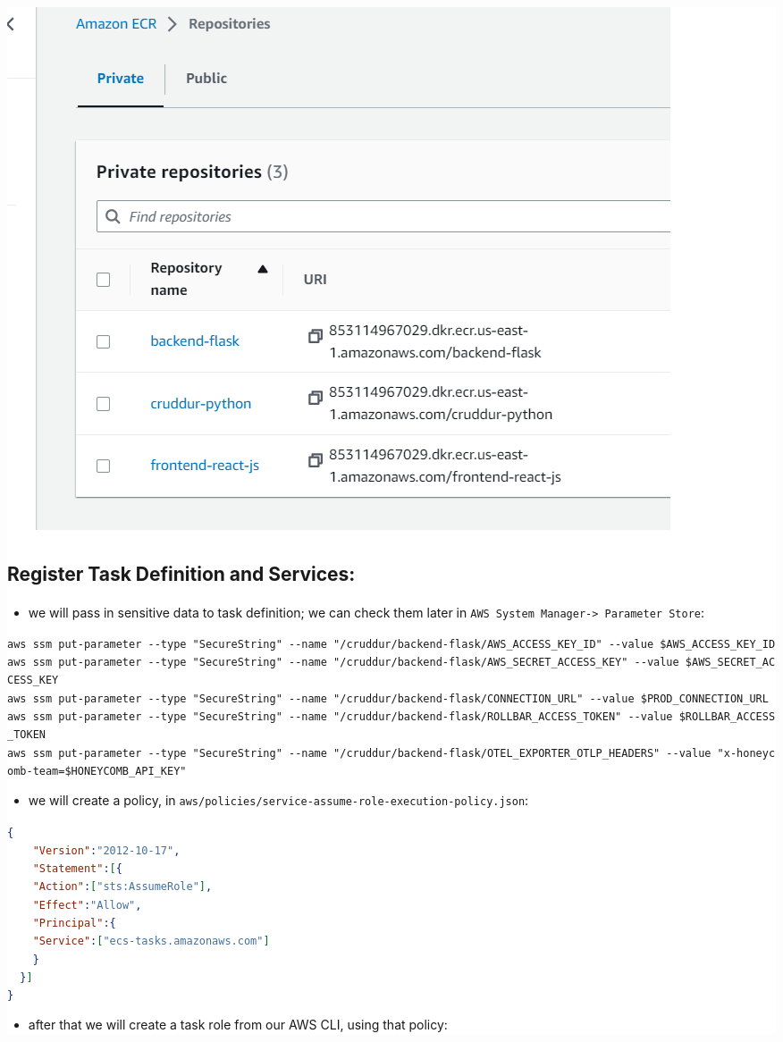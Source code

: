 ![Alt text](../_docs/w06-07/ECR-repos.png)
## Register Task Definition and Services:
- we will pass in sensitive data to task definition; we can check them later in `AWS System Manager-> Parameter Store`:
```
aws ssm put-parameter --type "SecureString" --name "/cruddur/backend-flask/AWS_ACCESS_KEY_ID" --value $AWS_ACCESS_KEY_ID
aws ssm put-parameter --type "SecureString" --name "/cruddur/backend-flask/AWS_SECRET_ACCESS_KEY" --value $AWS_SECRET_ACCESS_KEY
aws ssm put-parameter --type "SecureString" --name "/cruddur/backend-flask/CONNECTION_URL" --value $PROD_CONNECTION_URL
aws ssm put-parameter --type "SecureString" --name "/cruddur/backend-flask/ROLLBAR_ACCESS_TOKEN" --value $ROLLBAR_ACCESS_TOKEN
aws ssm put-parameter --type "SecureString" --name "/cruddur/backend-flask/OTEL_EXPORTER_OTLP_HEADERS" --value "x-honeycomb-team=$HONEYCOMB_API_KEY"
```

- we will create a policy, in `aws/policies/service-assume-role-execution-policy.json`:
```json
{
    "Version":"2012-10-17",
    "Statement":[{
    "Action":["sts:AssumeRole"],
    "Effect":"Allow",
    "Principal":{
    "Service":["ecs-tasks.amazonaws.com"]
    }
  }]
}

```
- after that we will create a task role from our AWS CLI, using that policy:
```bash
```